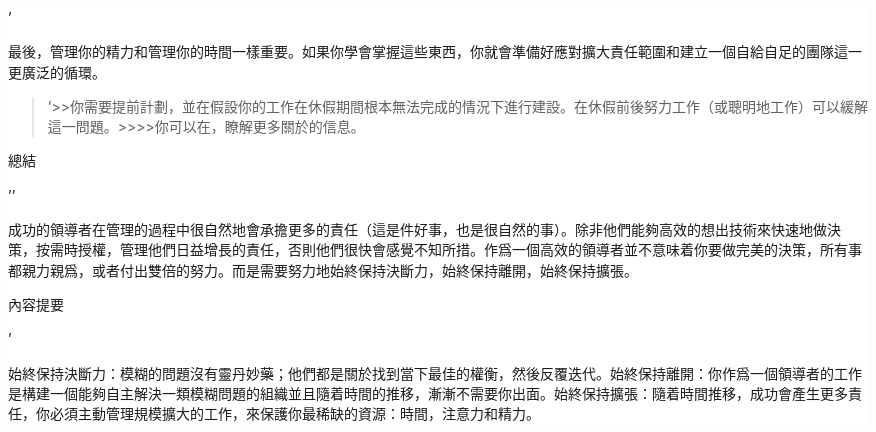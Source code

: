 ’

最後，管理你的精力和管理你的時間一樣重要。如果你學會掌握這些東西，你就會準備好應對擴大責任範圍和建立一個自給自足的團隊這一更廣泛的循環。

>’>>你需要提前計劃，並在假設你的工作在休假期間根本無法完成的情況下進行建設。在休假前後努力工作（或聰明地工作）可以緩解這一問題。>>>>你可以在，瞭解更多關於的信息。

總結

’’

成功的領導者在管理的過程中很自然地會承擔更多的責任（這是件好事，也是很自然的事）。除非他們能夠高效的想出技術來快速地做決策，按需時授權，管理他們日益增長的責任，否則他們很快會感覺不知所措。作爲一個高效的領導者並不意味着你要做完美的決策，所有事都親力親爲，或者付出雙倍的努力。而是需要努力地始終保持決斷力，始終保持離開，始終保持擴張。

內容提要

’

始終保持決斷力：模糊的問題沒有靈丹妙藥；他們都是關於找到當下最佳的權衡，然後反覆迭代。始終保持離開：你作爲一個領導者的工作是構建一個能夠自主解決一類模糊問題的組織並且隨着時間的推移，漸漸不需要你出面。始終保持擴張：隨着時間推移，成功會產生更多責任，你必須主動管理規模擴大的工作，來保護你最稀缺的資源：時間，注意力和精力。
